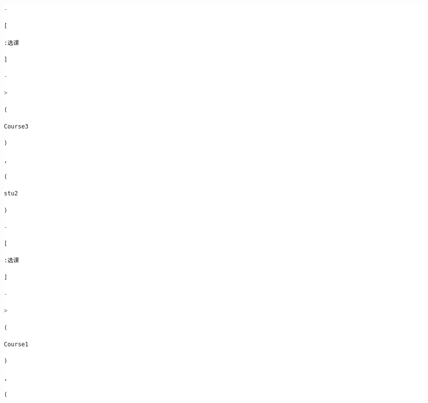 ```python
-
```
```python
[
```
```python
:选课
```
```python
]
```
```python
-
```
```python
>
```
```python
(
```
```python
Course3
```
```python
)
```
```python
,
```
```python
(
```
```python
stu2
```
```python
)
```
```python
-
```
```python
[
```
```python
:选课
```
```python
]
```
```python
-
```
```python
>
```
```python
(
```
```python
Course1
```
```python
)
```
```python
,
```
```python
(
```
```python
```